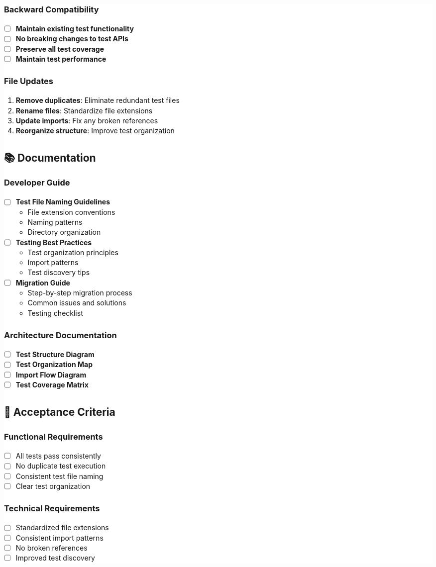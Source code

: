 ### Backward Compatibility
- [ ] **Maintain existing test functionality**
- [ ] **No breaking changes to test APIs**
- [ ] **Preserve all test coverage**
- [ ] **Maintain test performance**

### File Updates
1. **Remove duplicates**: Eliminate redundant test files
2. **Rename files**: Standardize file extensions
3. **Update imports**: Fix any broken references
4. **Reorganize structure**: Improve test organization

## 📚 Documentation

### Developer Guide
- [ ] **Test File Naming Guidelines**
  - File extension conventions
  - Naming patterns
  - Directory organization
- [ ] **Testing Best Practices**
  - Test organization principles
  - Import patterns
  - Test discovery tips
- [ ] **Migration Guide**
  - Step-by-step migration process
  - Common issues and solutions
  - Testing checklist

### Architecture Documentation
- [ ] **Test Structure Diagram**
- [ ] **Test Organization Map**
- [ ] **Import Flow Diagram**
- [ ] **Test Coverage Matrix**

## 🎯 Acceptance Criteria

### Functional Requirements
- [ ] All tests pass consistently
- [ ] No duplicate test execution
- [ ] Consistent test file naming
- [ ] Clear test organization

### Technical Requirements
- [ ] Standardized file extensions
- [ ] Consistent import patterns
- [ ] No broken references
- [ ] Improved test discovery
